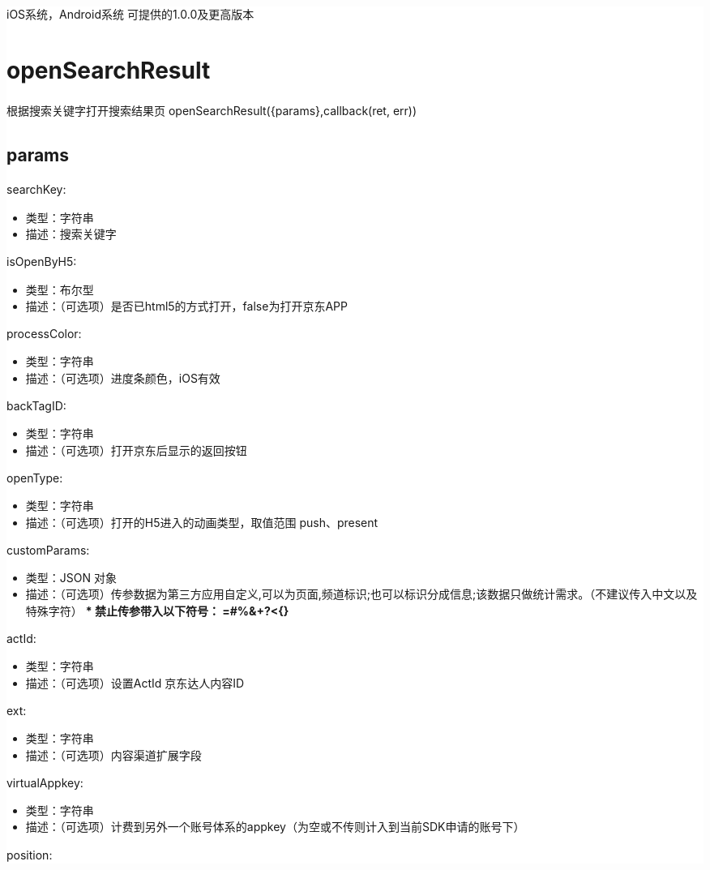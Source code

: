 iOS系统，Android系统
可提供的1.0.0及更高版本

<div id="a8"></div>

# **openSearchResult**

根据搜索关键字打开搜索结果页
openSearchResult({params},callback(ret, err))

## params

searchKey:

- 类型：字符串
- 描述：搜索关键字

isOpenByH5:

- 类型：布尔型
- 描述：（可选项）是否已html5的方式打开，false为打开京东APP

processColor:

- 类型：字符串
- 描述：（可选项）进度条颜色，iOS有效

backTagID:

- 类型：字符串
- 描述：（可选项）打开京东后显示的返回按钮

openType:

- 类型：字符串
- 描述：（可选项）打开的H5进入的动画类型，取值范围 push、present

customParams:

- 类型：JSON 对象
- 描述：（可选项）传参数据为第三方应用自定义,可以为页面,频道标识;也可以标识分成信息;该数据只做统计需求。（不建议传入中文以及特殊字符） **\* 禁止传参带入以下符号：   =#%&+?<{}**

actId:

- 类型：字符串
- 描述：（可选项）设置ActId 京东达人内容ID

ext:

- 类型：字符串
- 描述：（可选项）内容渠道扩展字段

virtualAppkey:

- 类型：字符串
- 描述：（可选项）计费到另外一个账号体系的appkey（为空或不传则计入到当前SDK申请的账号下）

position:
